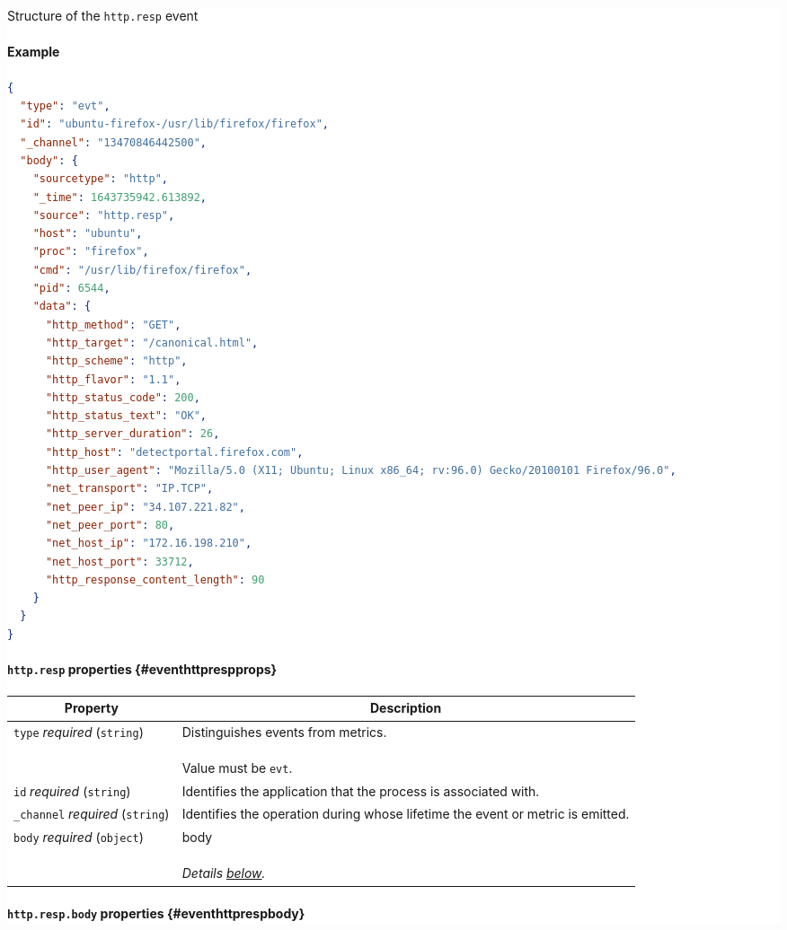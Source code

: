 Structure of the `http.resp` event

#### Example

```json
{
  "type": "evt",
  "id": "ubuntu-firefox-/usr/lib/firefox/firefox",
  "_channel": "13470846442500",
  "body": {
    "sourcetype": "http",
    "_time": 1643735942.613892,
    "source": "http.resp",
    "host": "ubuntu",
    "proc": "firefox",
    "cmd": "/usr/lib/firefox/firefox",
    "pid": 6544,
    "data": {
      "http_method": "GET",
      "http_target": "/canonical.html",
      "http_scheme": "http",
      "http_flavor": "1.1",
      "http_status_code": 200,
      "http_status_text": "OK",
      "http_server_duration": 26,
      "http_host": "detectportal.firefox.com",
      "http_user_agent": "Mozilla/5.0 (X11; Ubuntu; Linux x86_64; rv:96.0) Gecko/20100101 Firefox/96.0",
      "net_transport": "IP.TCP",
      "net_peer_ip": "34.107.221.82",
      "net_peer_port": 80,
      "net_host_ip": "172.16.198.210",
      "net_host_port": 33712,
      "http_response_content_length": 90
    }
  }
}
```

#### `http.resp` properties {#eventhttprespprops}

| Property | Description |
|---|---|
| `type` _required_ (`string`) | Distinguishes events from metrics.<br/><br/>Value must be `evt`. |
| `id` _required_ (`string`) | Identifies the application that the process is associated with. |
| `_channel` _required_ (`string`) | Identifies the operation during whose lifetime the event or metric is emitted. |
| `body` _required_ (`object`) | body<br/><br/>_Details [below](#eventhttprespbody)._ |

#### `http.resp.body` properties {#eventhttprespbody}
